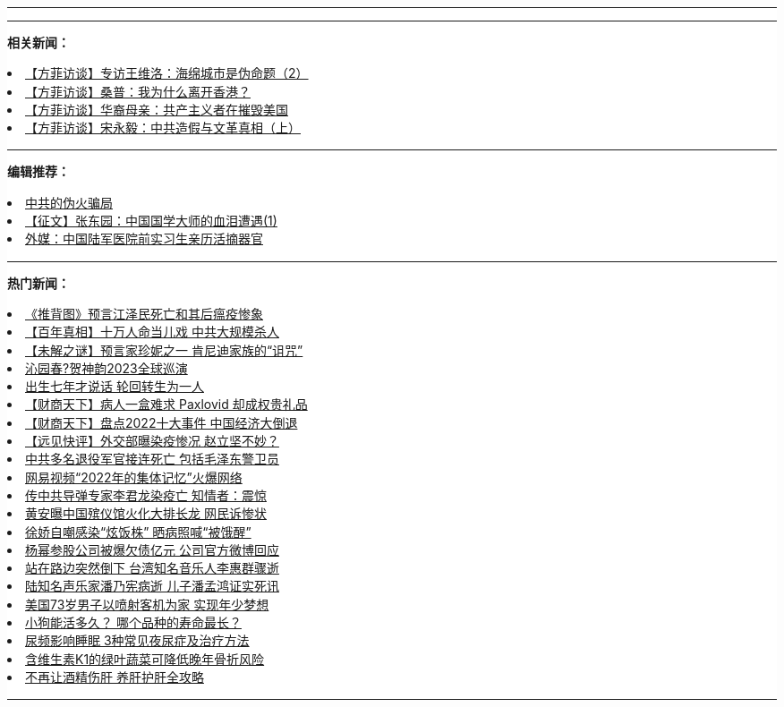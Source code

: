 <hr>
<hr>

<strong>相关新闻：</strong>
<li><a href="https://github.com/19920513/djy/blob/master/gb/21/8/13/n13161101.md#1">【方菲访谈】专访王维洛：海绵城市是伪命题（2）</a></li>
<li><a href="https://github.com/19920513/djy/blob/master/gb/21/8/17/n13168840.md#1">【方菲访谈】桑普：我为什么离开香港？</a></li>
<li><a href="https://github.com/19920513/djy/blob/master/gb/21/8/20/n13176801.md#1">【方菲访谈】华裔母亲：共产主义者在摧毁美国</a></li>
<li><a href="https://github.com/19920513/djy/blob/master/gb/21/8/31/n13200760.md#1">【方菲访谈】宋永毅：中共造假与文革真相（上）</a></li>
<hr>


<strong>编辑推荐：</strong>
<li><a href="https://github.com/19920513/djy/blob/master/gb/16/1/21/n4622075.md?dfh#1" target="_blank">中共的伪火骗局</a></li><li><a href="https://github.com/tsiac2612/djy/blob/master/gb/19/4/18/n11196004.md#1" target="_blank">【征文】张东园：中国国学大师的血泪遭遇(1)</a></li><li><a href="https://github.com/tsiac2612/djy/blob/master/gb/19/6/3/n11297122.md#1" target="_blank">外媒：中国陆军医院前实习生亲历活摘器官</a></li><hr>


<strong>热门新闻：</strong>
<li><a href="https://github.com/19920513/djy/blob/master/gb/22/12/27/n13893016.md#1">《推背图》预言江泽民死亡和其后瘟疫惨象</a></li>
<li><a href="https://github.com/19920513/djy/blob/master/gb/22/12/23/n13890728.md#1">【百年真相】十万人命当儿戏 中共大规模杀人</a></li>
<li><a href="https://github.com/19920513/djy/blob/master/gb/22/12/26/n13891849.md#1">【未解之谜】预言家珍妮之一 肯尼迪家族的“诅咒”</a></li>
<li><a href="https://github.com/19920513/djy/blob/master/gb/22/12/22/n13889893.md#1">沁园春?贺神韵2023全球巡演</a></li>
<li><a href="https://github.com/19920513/djy/blob/master/gb/22/12/24/n13891107.md#1">出生七年才说话 轮回转生为一人</a></li>
<li><a href="https://github.com/19920513/djy/blob/master/gb/22/12/30/n13895617.md#1">【财商天下】病人一盒难求 Paxlovid 却成权贵礼品</a></li>
<li><a href="https://github.com/19920513/djy/blob/master/gb/22/12/30/n13895368.md#1">【财商天下】盘点2022十大事件 中国经济大倒退</a></li>
<li><a href="https://github.com/19920513/djy/blob/master/gb/22/12/31/n13895840.md#1">【远见快评】外交部曝染疫惨况 赵立坚不妙？</a></li>
<li><a href="https://github.com/19920513/djy/blob/master/gb/22/12/29/n13893987.md#1">中共多名退役军官接连死亡 包括毛泽东警卫员</a></li>
<li><a href="https://github.com/19920513/djy/blob/master/gb/22/12/29/n13894498.md#1">网易视频“2022年的集体记忆”火爆网络</a></li>
<li><a href="https://github.com/19920513/djy/blob/master/gb/22/12/29/n13893955.md#1">传中共导弹专家李君龙染疫亡 知情者：震惊</a></li>
<li><a href="https://github.com/19920513/djy/blob/master/gb/22/12/30/n13894733.md#1">黄安曝中国殡仪馆火化大排长龙 网民诉惨状</a></li>
<li><a href="https://github.com/19920513/djy/blob/master/gb/22/12/28/n13893835.md#1">徐娇自嘲感染“炫饭株” 晒病照喊“被饿醒”</a></li>
<li><a href="https://github.com/19920513/djy/blob/master/gb/22/12/29/n13894649.md#1">杨幂参股公司被爆欠债亿元 公司官方微博回应</a></li>
<li><a href="https://github.com/19920513/djy/blob/master/gb/22/12/29/n13894614.md#1">站在路边突然倒下 台湾知名音乐人李惠群骤逝</a></li>
<li><a href="https://github.com/19920513/djy/blob/master/gb/22/12/28/n13893867.md#1">陆知名声乐家潘乃宪病逝 儿子潘孟鸿证实死讯</a></li>
<li><a href="https://github.com/19920513/djy/blob/master/gb/22/12/29/n13894250.md#1">美国73岁男子以喷射客机为家 实现年少梦想</a></li>
<li><a href="https://github.com/19920513/djy/blob/master/gb/22/12/28/n13893287.md#1">小狗能活多久？ 哪个品种的寿命最长？</a></li>
<li><a href="https://github.com/19920513/djy/blob/master/gb/22/12/28/n13893675.md#1">尿频影响睡眠 3种常见夜尿症及治疗方法</a></li>
<li><a href="https://github.com/19920513/djy/blob/master/gb/22/12/29/n13894434.md#1">含维生素K1的绿叶蔬菜可降低晚年骨折风险</a></li>
<li><a href="https://github.com/19920513/djy/blob/master/gb/22/12/12/n13883334.md#1">不再让酒精伤肝 养肝护肝全攻略</a></li>
<hr>
